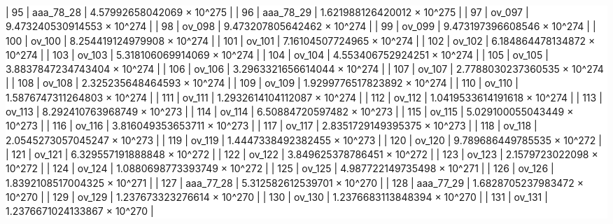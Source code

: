 | 95 | aaa_78_28 | 4.57992658042069 × 10^275 |
| 96 | aaa_78_29 | 1.621988126420012 × 10^275 |
| 97 | ov_097 | 9.473240530914553 × 10^274 |
| 98 | ov_098 | 9.473207805642462 × 10^274 |
| 99 | ov_099 | 9.473197396608546 × 10^274 |
| 100 | ov_100 | 8.254419124979908 × 10^274 |
| 101 | ov_101 | 7.16104507724965 × 10^274 |
| 102 | ov_102 | 6.184864478134872 × 10^274 |
| 103 | ov_103 | 5.318106069914069 × 10^274 |
| 104 | ov_104 | 4.553406752924251 × 10^274 |
| 105 | ov_105 | 3.8837847234743404 × 10^274 |
| 106 | ov_106 | 3.2963321656614044 × 10^274 |
| 107 | ov_107 | 2.7788030237360535 × 10^274 |
| 108 | ov_108 | 2.325235648464593 × 10^274 |
| 109 | ov_109 | 1.9299776517823892 × 10^274 |
| 110 | ov_110 | 1.5876747311264803 × 10^274 |
| 111 | ov_111 | 1.2932614104112087 × 10^274 |
| 112 | ov_112 | 1.0419533614191618 × 10^274 |
| 113 | ov_113 | 8.292410763968749 × 10^273 |
| 114 | ov_114 | 6.50884720597482 × 10^273 |
| 115 | ov_115 | 5.029100055043449 × 10^273 |
| 116 | ov_116 | 3.816049353653711 × 10^273 |
| 117 | ov_117 | 2.8351729149395375 × 10^273 |
| 118 | ov_118 | 2.0545273057045247 × 10^273 |
| 119 | ov_119 | 1.4447338492382455 × 10^273 |
| 120 | ov_120 | 9.789686449785535 × 10^272 |
| 121 | ov_121 | 6.329557191888848 × 10^272 |
| 122 | ov_122 | 3.849625378786451 × 10^272 |
| 123 | ov_123 | 2.1579723022098 × 10^272 |
| 124 | ov_124 | 1.0880698773393749 × 10^272 |
| 125 | ov_125 | 4.987722149735498 × 10^271 |
| 126 | ov_126 | 1.8392108517004325 × 10^271 |
| 127 | aaa_77_28 | 5.312582612539701 × 10^270 |
| 128 | aaa_77_29 | 1.6828705237983472 × 10^270 |
| 129 | ov_129 | 1.237673323276614 × 10^270 |
| 130 | ov_130 | 1.2376683113848394 × 10^270 |
| 131 | ov_131 | 1.2376671024133867 × 10^270 |